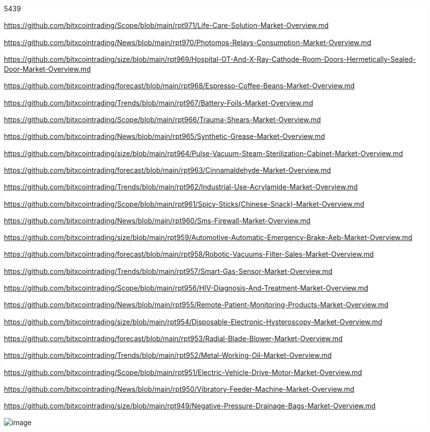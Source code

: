 5439</p><p><a href="https://github.com/bitxcointrading/Scope/blob/main/rpt971/Life-Care-Solution-Market-Overview.md">https://github.com/bitxcointrading/Scope/blob/main/rpt971/Life-Care-Solution-Market-Overview.md</a></p><p><a href="https://github.com/bitxcointrading/News/blob/main/rpt970/Photomos-Relays-Consumption-Market-Overview.md">https://github.com/bitxcointrading/News/blob/main/rpt970/Photomos-Relays-Consumption-Market-Overview.md</a></p><p><a href="https://github.com/bitxcointrading/size/blob/main/rpt969/Hospital-OT-And-X-Ray-Cathode-Room-Doors-Hermetically-Sealed-Door-Market-Overview.md">https://github.com/bitxcointrading/size/blob/main/rpt969/Hospital-OT-And-X-Ray-Cathode-Room-Doors-Hermetically-Sealed-Door-Market-Overview.md</a></p><p><a href="https://github.com/bitxcointrading/forecast/blob/main/rpt968/Espresso-Coffee-Beans-Market-Overview.md">https://github.com/bitxcointrading/forecast/blob/main/rpt968/Espresso-Coffee-Beans-Market-Overview.md</a></p><p><a href="https://github.com/bitxcointrading/Trends/blob/main/rpt967/Battery-Foils-Market-Overview.md">https://github.com/bitxcointrading/Trends/blob/main/rpt967/Battery-Foils-Market-Overview.md</a></p><p><a href="https://github.com/bitxcointrading/Scope/blob/main/rpt966/Trauma-Shears-Market-Overview.md">https://github.com/bitxcointrading/Scope/blob/main/rpt966/Trauma-Shears-Market-Overview.md</a></p><p><a href="https://github.com/bitxcointrading/News/blob/main/rpt965/Synthetic-Grease-Market-Overview.md">https://github.com/bitxcointrading/News/blob/main/rpt965/Synthetic-Grease-Market-Overview.md</a></p><p><a href="https://github.com/bitxcointrading/size/blob/main/rpt964/Pulse-Vacuum-Steam-Sterilization-Cabinet-Market-Overview.md">https://github.com/bitxcointrading/size/blob/main/rpt964/Pulse-Vacuum-Steam-Sterilization-Cabinet-Market-Overview.md</a></p><p><a href="https://github.com/bitxcointrading/forecast/blob/main/rpt963/Cinnamaldehyde-Market-Overview.md">https://github.com/bitxcointrading/forecast/blob/main/rpt963/Cinnamaldehyde-Market-Overview.md</a></p><p><a href="https://github.com/bitxcointrading/Trends/blob/main/rpt962/Industrial-Use-Acrylamide-Market-Overview.md">https://github.com/bitxcointrading/Trends/blob/main/rpt962/Industrial-Use-Acrylamide-Market-Overview.md</a></p><p><a href="https://github.com/bitxcointrading/Scope/blob/main/rpt961/Spicy-Sticks(Chinese-Snack)-Market-Overview.md">https://github.com/bitxcointrading/Scope/blob/main/rpt961/Spicy-Sticks(Chinese-Snack)-Market-Overview.md</a></p><p><a href="https://github.com/bitxcointrading/News/blob/main/rpt960/Sms-Firewall-Market-Overview.md">https://github.com/bitxcointrading/News/blob/main/rpt960/Sms-Firewall-Market-Overview.md</a></p><p><a href="https://github.com/bitxcointrading/size/blob/main/rpt959/Automotive-Automatic-Emergency-Brake-Aeb-Market-Overview.md">https://github.com/bitxcointrading/size/blob/main/rpt959/Automotive-Automatic-Emergency-Brake-Aeb-Market-Overview.md</a></p><p><a href="https://github.com/bitxcointrading/forecast/blob/main/rpt958/Robotic-Vacuums-Filter-Sales-Market-Overview.md">https://github.com/bitxcointrading/forecast/blob/main/rpt958/Robotic-Vacuums-Filter-Sales-Market-Overview.md</a></p><p><a href="https://github.com/bitxcointrading/Trends/blob/main/rpt957/Smart-Gas-Sensor-Market-Overview.md">https://github.com/bitxcointrading/Trends/blob/main/rpt957/Smart-Gas-Sensor-Market-Overview.md</a></p><p><a href="https://github.com/bitxcointrading/Scope/blob/main/rpt956/HIV-Diagnosis-And-Treatment-Market-Overview.md">https://github.com/bitxcointrading/Scope/blob/main/rpt956/HIV-Diagnosis-And-Treatment-Market-Overview.md</a></p><p><a href="https://github.com/bitxcointrading/News/blob/main/rpt955/Remote-Patient-Monitoring-Products-Market-Overview.md">https://github.com/bitxcointrading/News/blob/main/rpt955/Remote-Patient-Monitoring-Products-Market-Overview.md</a></p><p><a href="https://github.com/bitxcointrading/size/blob/main/rpt954/Disposable-Electronic-Hysteroscopy-Market-Overview.md">https://github.com/bitxcointrading/size/blob/main/rpt954/Disposable-Electronic-Hysteroscopy-Market-Overview.md</a></p><p><a href="https://github.com/bitxcointrading/forecast/blob/main/rpt953/Radial-Blade-Blower-Market-Overview.md">https://github.com/bitxcointrading/forecast/blob/main/rpt953/Radial-Blade-Blower-Market-Overview.md</a></p><p><a href="https://github.com/bitxcointrading/Trends/blob/main/rpt952/Metal-Working-Oil-Market-Overview.md">https://github.com/bitxcointrading/Trends/blob/main/rpt952/Metal-Working-Oil-Market-Overview.md</a></p><p><a href="https://github.com/bitxcointrading/Scope/blob/main/rpt951/Electric-Vehicle-Drive-Motor-Market-Overview.md">https://github.com/bitxcointrading/Scope/blob/main/rpt951/Electric-Vehicle-Drive-Motor-Market-Overview.md</a></p><p><a href="https://github.com/bitxcointrading/News/blob/main/rpt950/Vibratory-Feeder-Machine-Market-Overview.md">https://github.com/bitxcointrading/News/blob/main/rpt950/Vibratory-Feeder-Machine-Market-Overview.md</a></p><p><a href="https://github.com/bitxcointrading/size/blob/main/rpt949/Negative-Pressure-Drainage-Bags-Market-Overview.md">https://github.com/bitxcointrading/size/blob/main/rpt949/Negative-Pressure-Drainage-Bags-Market-Overview.md</a></p>
![image](https://github.com/user-attachments/assets/5feca795-cf2f-41b6-811b-40e9ee9cf65b)

